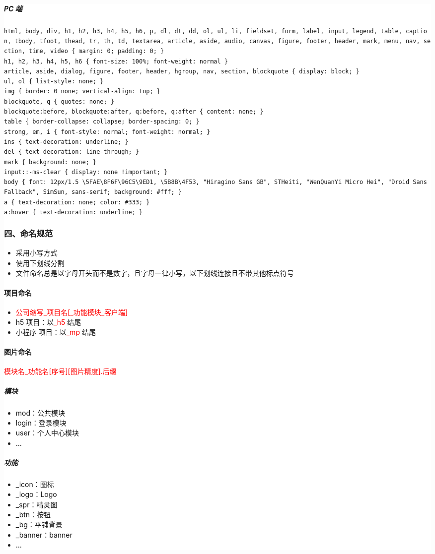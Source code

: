 ##### PC 端

```
html, body, div, h1, h2, h3, h4, h5, h6, p, dl, dt, dd, ol, ul, li, fieldset, form, label, input, legend, table, caption, tbody, tfoot, thead, tr, th, td, textarea, article, aside, audio, canvas, figure, footer, header, mark, menu, nav, section, time, video { margin: 0; padding: 0; }
h1, h2, h3, h4, h5, h6 { font-size: 100%; font-weight: normal }
article, aside, dialog, figure, footer, header, hgroup, nav, section, blockquote { display: block; }
ul, ol { list-style: none; }
img { border: 0 none; vertical-align: top; }
blockquote, q { quotes: none; }
blockquote:before, blockquote:after, q:before, q:after { content: none; }
table { border-collapse: collapse; border-spacing: 0; }
strong, em, i { font-style: normal; font-weight: normal; }
ins { text-decoration: underline; }
del { text-decoration: line-through; }
mark { background: none; }
input::-ms-clear { display: none !important; }
body { font: 12px/1.5 \5FAE\8F6F\96C5\9ED1, \5B8B\4F53, "Hiragino Sans GB", STHeiti, "WenQuanYi Micro Hei", "Droid Sans Fallback", SimSun, sans-serif; background: #fff; }
a { text-decoration: none; color: #333; }
a:hover { text-decoration: underline; }
```

### 四、命名规范

- 采用小写方式
- 使用下划线分割
- 文件命名总是以字母开头而不是数字，且字母一律小写，以下划线连接且不带其他标点符号

#### 项目命名

- <font color="red">公司缩写\_项目名[\_功能模块\_客户端]</font>
- h5 项目：以<font color="red">\_h5</font> 结尾
- 小程序 项目：以<font color="red">\_mp</font> 结尾

#### 图片命名

<font color="red">模块名\_功能名[序号][图片精度].后缀</font>

##### 模块

- mod：公共模块
- login：登录模块
- user：个人中心模块
- ...

##### 功能

- \_icon：图标
- \_logo：Logo
- \_spr：精灵图
- \_btn：按钮
- \_bg：平铺背景
- \_banner：banner
- ...
